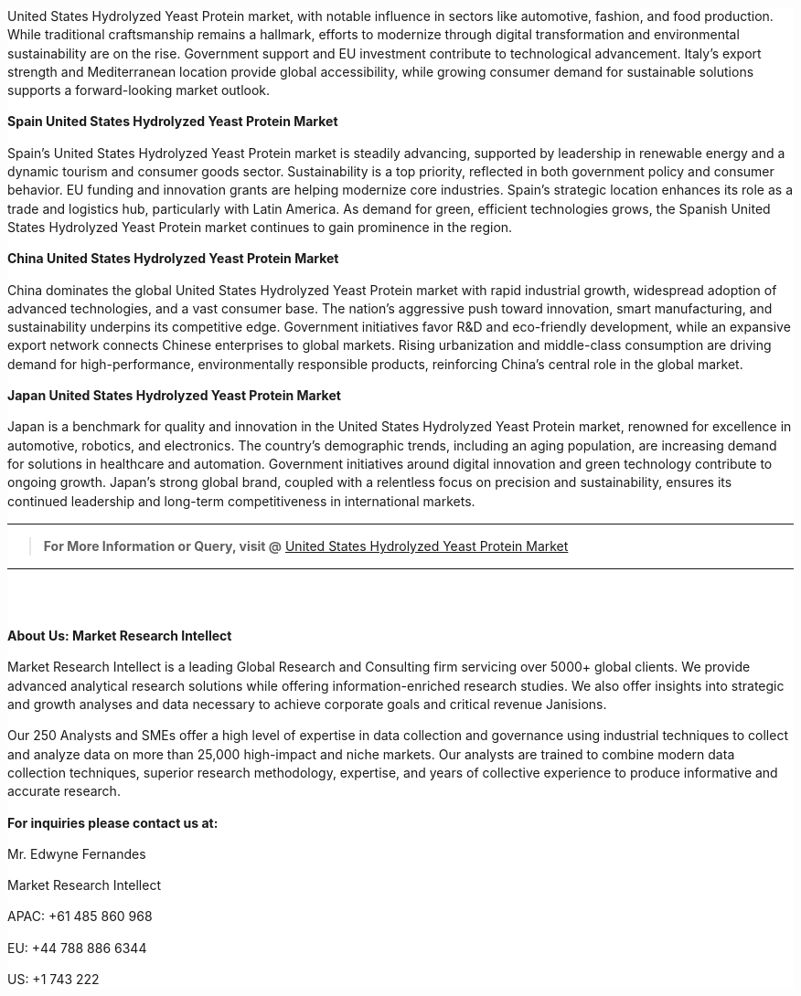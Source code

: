 United States Hydrolyzed Yeast Protein market, with notable influence in sectors like automotive, fashion, and food production. While traditional craftsmanship remains a hallmark, efforts to modernize through digital transformation and environmental sustainability are on the rise. Government support and EU investment contribute to technological advancement. Italy&rsquo;s export strength and Mediterranean location provide global accessibility, while growing consumer demand for sustainable solutions supports a forward-looking market outlook.</p><p class="" data-start="4424" data-end="4975"><strong data-start="4424" data-end="4445">Spain United States Hydrolyzed Yeast Protein Market</strong></p><p class="" data-start="4424" data-end="4975">Spain&rsquo;s United States Hydrolyzed Yeast Protein market is steadily advancing, supported by leadership in renewable energy and a dynamic tourism and consumer goods sector. Sustainability is a top priority, reflected in both government policy and consumer behavior. EU funding and innovation grants are helping modernize core industries. Spain&rsquo;s strategic location enhances its role as a trade and logistics hub, particularly with Latin America. As demand for green, efficient technologies grows, the Spanish United States Hydrolyzed Yeast Protein market continues to gain prominence in the region.</p><p class="" data-start="4977" data-end="5589"><strong data-start="4977" data-end="4998">China United States Hydrolyzed Yeast Protein Market</strong></p><p class="" data-start="4977" data-end="5589">China dominates the global United States Hydrolyzed Yeast Protein market with rapid industrial growth, widespread adoption of advanced technologies, and a vast consumer base. The nation&rsquo;s aggressive push toward innovation, smart manufacturing, and sustainability underpins its competitive edge. Government initiatives favor R&amp;D and eco-friendly development, while an expansive export network connects Chinese enterprises to global markets. Rising urbanization and middle-class consumption are driving demand for high-performance, environmentally responsible products, reinforcing China&rsquo;s central role in the global market.</p><p class="" data-start="5591" data-end="6162"><strong data-start="5591" data-end="5612">Japan United States Hydrolyzed Yeast Protein Market</strong></p><p class="" data-start="5591" data-end="6162">Japan is a benchmark for quality and innovation in the United States Hydrolyzed Yeast Protein market, renowned for excellence in automotive, robotics, and electronics. The country&rsquo;s demographic trends, including an aging population, are increasing demand for solutions in healthcare and automation. Government initiatives around digital innovation and green technology contribute to ongoing growth. Japan&rsquo;s strong global brand, coupled with a relentless focus on precision and sustainability, ensures its continued leadership and long-term competitiveness in international markets.</p><hr /><blockquote><p><span class="font-[700]"><strong>For More Information or Query, visit&nbsp;@</strong>&nbsp;</span><span class="font-[700]"><a href="https://www.marketresearchintellect.com/product/global-hydrolyzed-yeast-protein-market/?utm_source=Linkedin&utm_medium=019" target="_blank" data-tracking-control-name="article-ssr-frontend-pulse_little-text-block" data-tracking-will-navigate="" data-test-link="">United States Hydrolyzed Yeast Protein Market</a></span></p></blockquote><hr /><h3>&nbsp;</h3><p><strong><span class="font-[700]">About Us: Market Research Intellect</span></strong></p><p><span class="">Market Research Intellect is a leading Global Research and Consulting firm servicing over 5000+ global clients. We provide advanced analytical research solutions while offering information-enriched research studies.&nbsp;</span>We also offer insights into strategic and growth analyses and data necessary to achieve corporate goals and critical revenue Janisions.</p><p><span class="">Our 250 Analysts and SMEs offer a high level of expertise in data collection and governance using industrial techniques to collect and analyze data on more than 25,000 high-impact and niche markets. Our analysts are trained to combine modern data collection techniques, superior research methodology, expertise, and years of collective experience to produce informative and accurate research.</span></p><p><strong>For inquiries please contact us at:</strong></p><p>Mr. Edwyne Fernandes</p><p>Market Research Intellect</p><p>APAC: +61 485 860 968</p><p>EU: +44 788 886 6344</p><p>US: +1 743 222